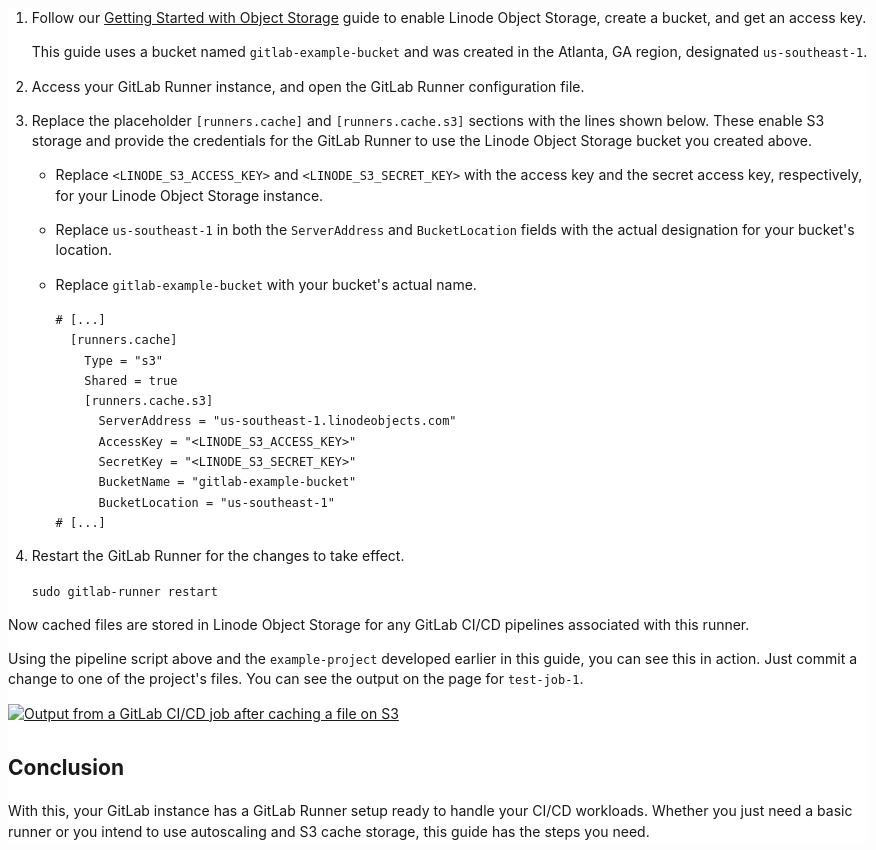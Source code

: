 1. Follow our [Getting Started with Object Storage](/docs/products/storage/object-storage/get-started/) guide to enable Linode Object Storage, create a bucket, and get an access key.

    This guide uses a bucket named `gitlab-example-bucket` and was created in the Atlanta, GA region, designated `us-southeast-1`.

1. Access your GitLab Runner instance, and open the GitLab Runner configuration file.

1. Replace the placeholder `[runners.cache]` and `[runners.cache.s3]` sections with the lines shown below. These enable S3 storage and provide the credentials for the GitLab Runner to use the Linode Object Storage bucket you created above.

    - Replace `<LINODE_S3_ACCESS_KEY>` and `<LINODE_S3_SECRET_KEY>` with the access key and the secret access key, respectively, for your Linode Object Storage instance.

    - Replace `us-southeast-1` in both the `ServerAddress` and `BucketLocation` fields with the actual designation for your bucket's location.

    - Replace `gitlab-example-bucket` with your bucket's actual name.

      ```file {title="/etc/gitlab-runner/config.toml" lang="toml"}
      # [...]
        [runners.cache]
          Type = "s3"
          Shared = true
          [runners.cache.s3]
            ServerAddress = "us-southeast-1.linodeobjects.com"
            AccessKey = "<LINODE_S3_ACCESS_KEY>"
            SecretKey = "<LINODE_S3_SECRET_KEY>"
            BucketName = "gitlab-example-bucket"
            BucketLocation = "us-southeast-1"
      # [...]
      ```

1. Restart the GitLab Runner for the changes to take effect.

    ```command
    sudo gitlab-runner restart
    ```

Now cached files are stored in Linode Object Storage for any GitLab CI/CD pipelines associated with this runner.

Using the pipeline script above and the `example-project` developed earlier in this guide, you can see this in action. Just commit a change to one of the project's files. You can see the output on the page for `test-job-1`.

[![Output from a GitLab CI/CD job after caching a file on S3](gitlab-admin-job-cache_small.png)](gitlab-admin-job-cache.png)

## Conclusion

With this, your GitLab instance has a GitLab Runner setup ready to handle your CI/CD workloads. Whether you just need a basic runner or you intend to use autoscaling and S3 cache storage, this guide has the steps you need.
